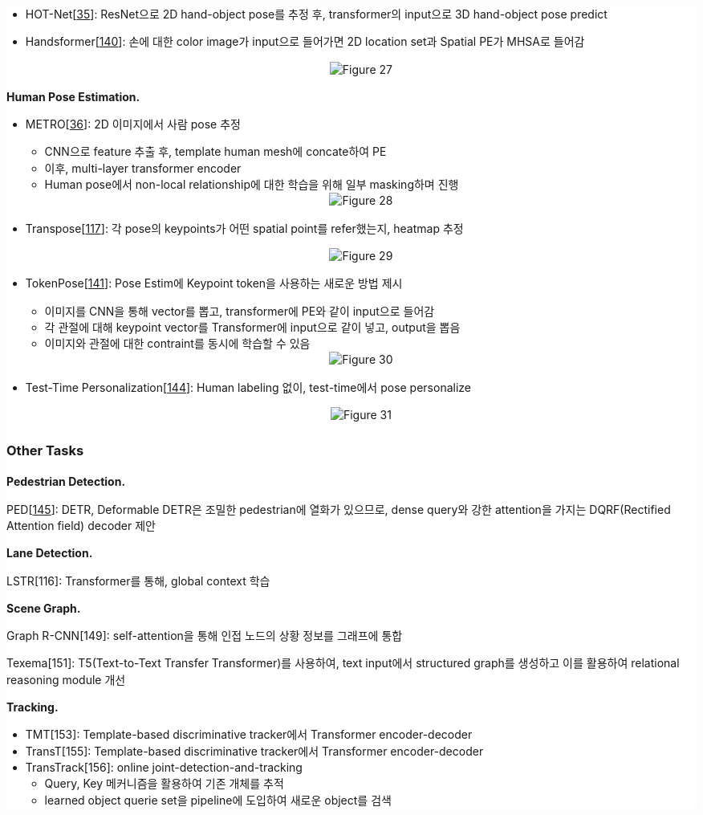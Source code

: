 - HOT-Net[[35](https://ar5iv.labs.arxiv.org/html/2012.12556#bib.bib35)]: ResNet으로 2D hand-object pose를 추정 후, transformer의 input으로 3D hand-object pose predict
- Handsformer[[140](https://ar5iv.labs.arxiv.org/html/2012.12556#bib.bib140)]: 손에 대한 color image가 input으로 들어가면 2D location set과 Spatial PE가 MHSA로 들어감
    
    <center><img src="/assets/images/cv/vit/survey/survey-vit_fig27.jpg" width="60%" alt="Figure 27"></center>
    

**Human Pose Estimation.**

- METRO[[36](https://ar5iv.labs.arxiv.org/html/2012.12556#bib.bib36)]: 2D 이미지에서 사람 pose 추정
    - CNN으로 feature 추출 후, template human mesh에 concate하여 PE
    - 이후, multi-layer transformer encoder
    - Human pose에서 non-local relationship에 대한 학습을 위해 일부 masking하며 진행
    
    <center><img src="/assets/images/cv/vit/survey/survey-vit_fig28.jpg" width="60%" alt="Figure 28"></center>
    
- Transpose[[117](https://ar5iv.labs.arxiv.org/html/2012.12556#bib.bib117)]: 각 pose의 keypoints가 어떤 spatial point를 refer했는지, heatmap 추정
    
    <center><img src="/assets/images/cv/vit/survey/survey-vit_fig29.jpg" width="60%" alt="Figure 29"></center>
    
- TokenPose[[141](https://ar5iv.labs.arxiv.org/html/2012.12556#bib.bib141)]: Pose Estim에 Keypoint token을 사용하는 새로운 방법 제시
    - 이미지를 CNN을 통해 vector를 뽑고, transformer에 PE와 같이 input으로 들어감
    - 각 관절에 대해 keypoint vector를 Transformer에 input으로 같이 넣고, output을 뽑음
    - 이미지와 관절에 대한 contraint를 동시에 학습할 수 있음
    
    <center><img src="/assets/images/cv/vit/survey/survey-vit_fig30.jpg" width="60%" alt="Figure 30"></center>
    
- Test-Time Personalization[[144](https://ar5iv.labs.arxiv.org/html/2012.12556#bib.bib144)]: Human labeling 없이, test-time에서 pose personalize
    
    <center><img src="/assets/images/cv/vit/survey/survey-vit_fig31.jpg" width="60%" alt="Figure 31"></center>
    

### Other Tasks

**Pedestrian Detection.**

PED[[145](https://ar5iv.labs.arxiv.org/html/2012.12556#bib.bib145)]: DETR, Deformable DETR은 조밀한 pedestrian에 열화가 있으므로, dense query와 강한 attention을 가지는 DQRF(Rectified Attention field) decoder 제안

**Lane Detection.**

LSTR[116]: Transformer를 통해, global context 학습

**Scene Graph.**

Graph R-CNN[149]: self-attention을 통해 인접 노드의 상황 정보를 그래프에 통합

Texema[151]: T5(Text-to-Text Transfer Transformer)를 사용하여, text input에서 structured graph를 생성하고 이를 활용하여 relational reasoning module 개선

**Tracking.**

- TMT[153]: Template-based discriminative tracker에서 Transformer encoder-decoder
- TransT[155]: Template-based discriminative tracker에서 Transformer encoder-decoder
- TransTrack[156]: online joint-detection-and-tracking
    - Query, Key 메커니즘을 활용하여 기존 개체를 추적
    - learned object querie set을 pipeline에 도입하여 새로운 object를 검색
